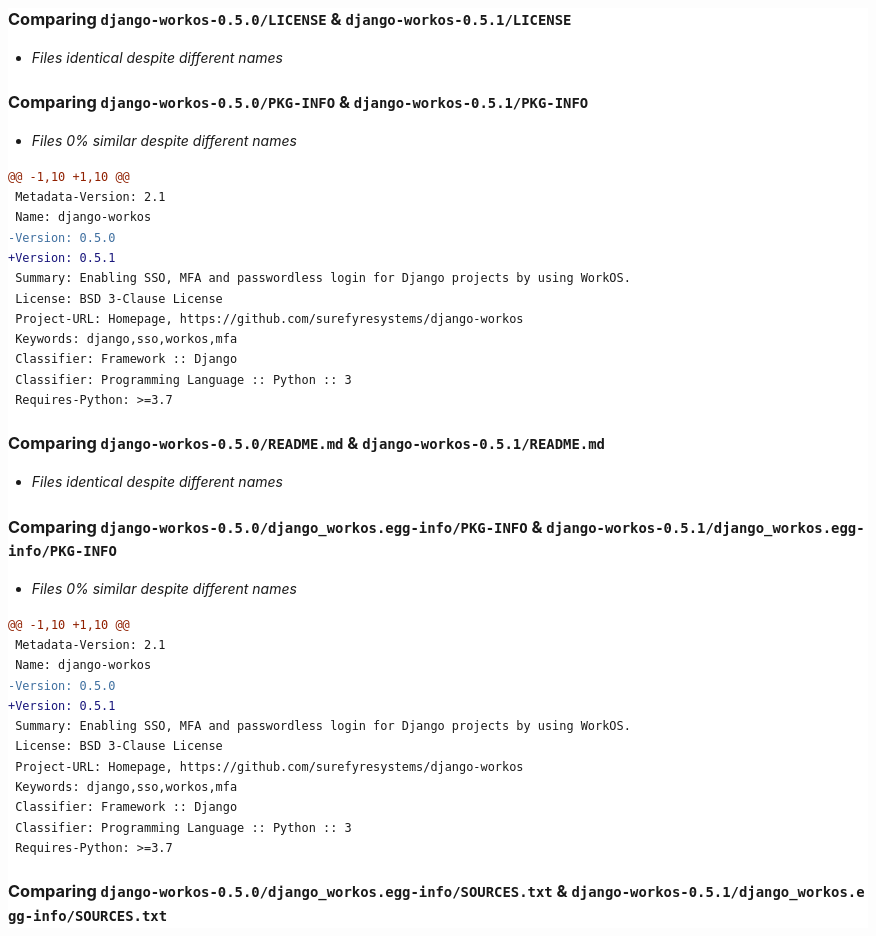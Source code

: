 ### Comparing `django-workos-0.5.0/LICENSE` & `django-workos-0.5.1/LICENSE`

 * *Files identical despite different names*

### Comparing `django-workos-0.5.0/PKG-INFO` & `django-workos-0.5.1/PKG-INFO`

 * *Files 0% similar despite different names*

```diff
@@ -1,10 +1,10 @@
 Metadata-Version: 2.1
 Name: django-workos
-Version: 0.5.0
+Version: 0.5.1
 Summary: Enabling SSO, MFA and passwordless login for Django projects by using WorkOS.
 License: BSD 3-Clause License
 Project-URL: Homepage, https://github.com/surefyresystems/django-workos
 Keywords: django,sso,workos,mfa
 Classifier: Framework :: Django
 Classifier: Programming Language :: Python :: 3
 Requires-Python: >=3.7
```

### Comparing `django-workos-0.5.0/README.md` & `django-workos-0.5.1/README.md`

 * *Files identical despite different names*

### Comparing `django-workos-0.5.0/django_workos.egg-info/PKG-INFO` & `django-workos-0.5.1/django_workos.egg-info/PKG-INFO`

 * *Files 0% similar despite different names*

```diff
@@ -1,10 +1,10 @@
 Metadata-Version: 2.1
 Name: django-workos
-Version: 0.5.0
+Version: 0.5.1
 Summary: Enabling SSO, MFA and passwordless login for Django projects by using WorkOS.
 License: BSD 3-Clause License
 Project-URL: Homepage, https://github.com/surefyresystems/django-workos
 Keywords: django,sso,workos,mfa
 Classifier: Framework :: Django
 Classifier: Programming Language :: Python :: 3
 Requires-Python: >=3.7
```

### Comparing `django-workos-0.5.0/django_workos.egg-info/SOURCES.txt` & `django-workos-0.5.1/django_workos.egg-info/SOURCES.txt`
